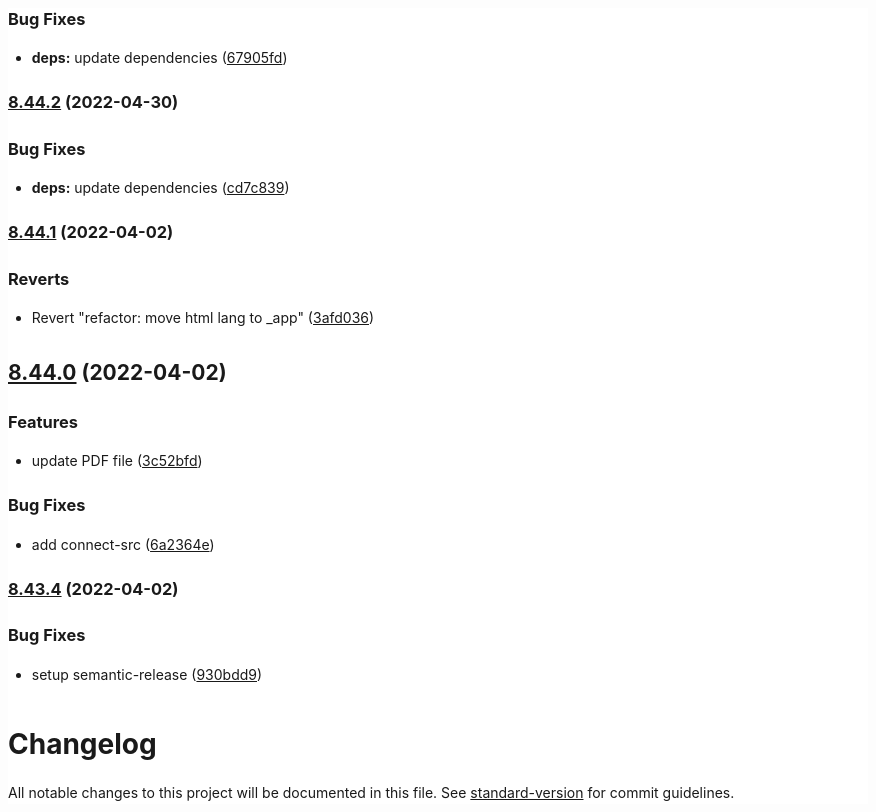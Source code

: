 
### Bug Fixes

* **deps:** update dependencies ([67905fd](https://github.com/iiroj/jouni.jappinen.fi/commit/67905fd6b37a02f4cd6063d33100ffab7557bf9b))

### [8.44.2](https://github.com/iiroj/jouni.jappinen.fi/compare/v8.44.1...v8.44.2) (2022-04-30)


### Bug Fixes

* **deps:** update dependencies ([cd7c839](https://github.com/iiroj/jouni.jappinen.fi/commit/cd7c8397d70bdfc87d2fe5eda81082773ac0ad4c))

### [8.44.1](https://github.com/iiroj/jouni.jappinen.fi/compare/v8.44.0...v8.44.1) (2022-04-02)


### Reverts

* Revert "refactor: move html lang to _app" ([3afd036](https://github.com/iiroj/jouni.jappinen.fi/commit/3afd03678ce025553b8721fc42b49adb53c212aa))

## [8.44.0](https://github.com/iiroj/jouni.jappinen.fi/compare/v8.43.4...v8.44.0) (2022-04-02)


### Features

* update PDF file ([3c52bfd](https://github.com/iiroj/jouni.jappinen.fi/commit/3c52bfddcb2861cc079ff01cf99172d120705c20))


### Bug Fixes

* add connect-src ([6a2364e](https://github.com/iiroj/jouni.jappinen.fi/commit/6a2364e9c5213a261ad3da20ee8ed080d1300670))

### [8.43.4](https://github.com/iiroj/jouni.jappinen.fi/compare/v8.43.3...v8.43.4) (2022-04-02)


### Bug Fixes

* setup semantic-release ([930bdd9](https://github.com/iiroj/jouni.jappinen.fi/commit/930bdd9c806a7eadacc58993b36a82b311367c58))

# Changelog

All notable changes to this project will be documented in this file. See [standard-version](https://github.com/conventional-changelog/standard-version) for commit guidelines.
